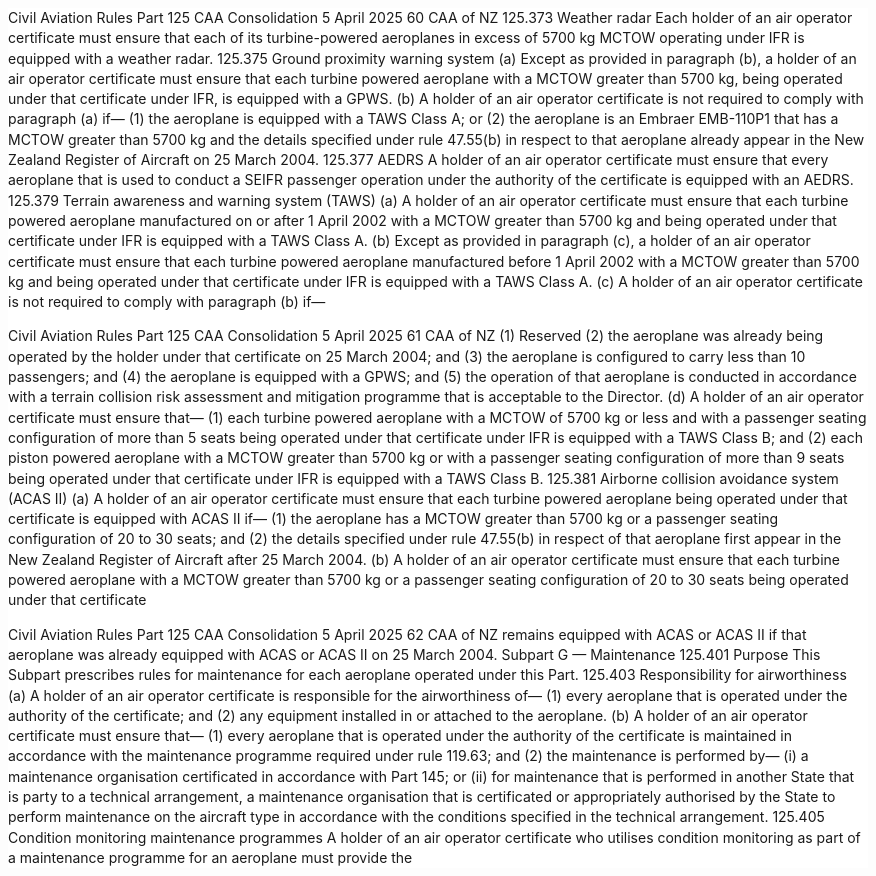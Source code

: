 Civil Aviation Rules   Part 125   CAA Consolidation  5 April 2025   60   CAA of NZ  125.373   Weather radar  Each holder of an air operator certificate must ensure that each of its turbine-powered aeroplanes in excess of 5700 kg MCTOW operating under IFR is equipped with a weather radar.  125.375   Ground proximity warning system  (a)   Except as provided in paragraph (b), a holder of an air operator certificate must ensure that each turbine powered aeroplane with a MCTOW greater than 5700 kg, being operated under that certificate under IFR, is equipped with a GPWS.  (b)   A holder of an air operator certificate is not required to comply with paragraph   (a) if—  (1)   the aeroplane is equipped with a TAWS Class A; or  (2)   the aeroplane is an Embraer EMB-110P1 that has a MCTOW greater than 5700 kg and the details specified under rule 47.55(b) in respect to that aeroplane already appear in the New Zealand Register of Aircraft on 25 March 2004.  125.377   AEDRS  A holder of an air operator certificate must ensure that every aeroplane that is used to conduct a SEIFR passenger operation under the authority of the certificate is equipped with an AEDRS.  125.379   Terrain awareness and warning system (TAWS)  (a)   A holder of an air operator certificate must ensure that each turbine powered aeroplane manufactured on or after 1 April 2002 with a MCTOW greater than 5700 kg and being operated under that certificate under IFR is equipped with a TAWS Class A.  (b)   Except as provided in paragraph (c), a holder of an air operator certificate must ensure that each turbine powered aeroplane manufactured before 1 April 2002 with a MCTOW greater than 5700 kg and being operated under that certificate under IFR is equipped with a TAWS Class A.  (c)   A holder of an air operator certificate is not required to comply with paragraph (b) if—

Civil Aviation Rules   Part 125   CAA Consolidation  5 April 2025   61   CAA of NZ  (1)   Reserved  (2)   the aeroplane was already being operated by the holder under that certificate on 25 March 2004; and  (3)   the aeroplane is configured to carry less than 10 passengers; and  (4)   the aeroplane is equipped with a GPWS; and  (5)   the operation of that aeroplane is conducted in accordance with a terrain collision risk assessment and mitigation programme that is acceptable to the Director.  (d)   A holder of an air operator certificate must ensure that—  (1)   each turbine powered aeroplane with a MCTOW of 5700 kg or less and with a passenger seating configuration of more than 5 seats being operated under that certificate under IFR is equipped with a TAWS Class B; and  (2)   each piston powered aeroplane with a MCTOW greater than 5700 kg or with a passenger seating configuration of more than 9 seats being operated under that certificate under IFR is equipped with a TAWS Class B.  125.381   Airborne collision avoidance system (ACAS II)  (a)   A holder of an air operator certificate must ensure that each turbine powered aeroplane being operated under that certificate is equipped with ACAS II if—  (1)   the aeroplane has a MCTOW greater than 5700 kg or a passenger seating configuration of 20 to 30 seats; and  (2)   the details specified under rule 47.55(b) in respect of that aeroplane first appear in the New Zealand Register of Aircraft after 25 March 2004.  (b)   A holder of an air operator certificate must ensure that each turbine powered aeroplane with a MCTOW greater than 5700 kg or a passenger seating configuration of 20 to 30 seats being operated under that certificate

Civil Aviation Rules   Part 125   CAA Consolidation  5 April 2025   62   CAA of NZ  remains equipped with ACAS or ACAS II if that aeroplane was already equipped with ACAS or ACAS II on 25 March 2004.  Subpart G — Maintenance  125.401   Purpose  This Subpart prescribes rules for maintenance for each aeroplane operated under this Part.  125.403   Responsibility for airworthiness  (a)   A holder of an air operator certificate is responsible for the airworthiness of—  (1)   every aeroplane that is operated under the authority of the certificate; and  (2)   any equipment installed in or attached to the aeroplane.  (b)   A holder of an air operator certificate must ensure that—  (1)   every aeroplane that is operated under the authority of the certificate is maintained in accordance with the maintenance programme required under rule 119.63; and  (2)   the maintenance is performed by—  (i)   a maintenance organisation certificated in accordance with Part 145; or  (ii)   for maintenance that is performed in another State that is party to a technical arrangement, a maintenance organisation that is certificated or appropriately authorised by the State to perform maintenance on the aircraft type in accordance with the conditions specified in the technical arrangement.  125.405   Condition monitoring maintenance programmes  A holder of an air operator certificate who utilises condition monitoring as part of a maintenance programme for an aeroplane must provide the
